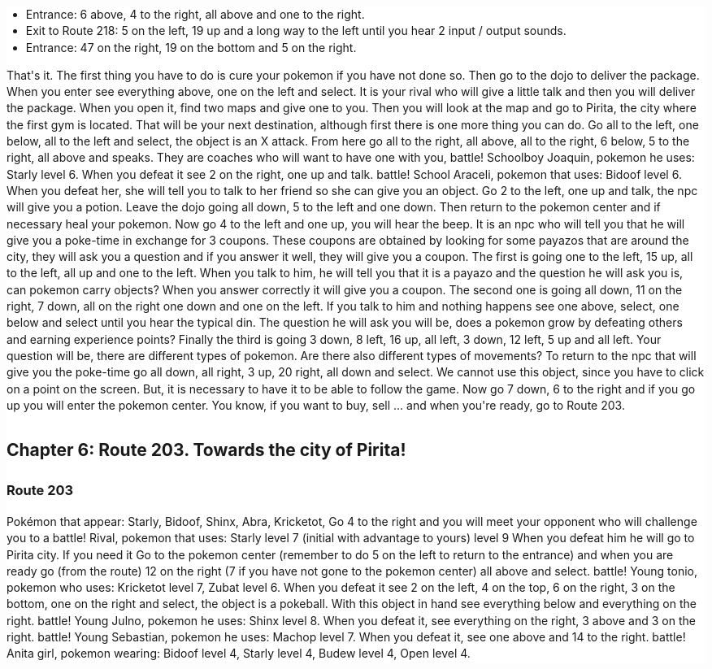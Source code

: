 * Entrance: 6 above, 4 to the right, all above and one to the right.
* Exit to Route 218: 5 on the left, 19 up and a long way to the left until you hear 2 input / output sounds.
* Entrance: 47 on the right, 19 on the bottom and 5 on the right.

That's it.
The first thing you have to do is cure your pokemon if you have not done so. Then go to the dojo to deliver the package.
When you enter see everything above, one on the left and select. It is your rival who will give a little talk and then you will deliver the package. When you open it, find two maps and give one to you. Then you will look at the map and go to Pirita, the city where the first gym is located. That will be your next destination, although first there is one more thing you can do.
Go all to the left, one below, all to the left and select, the object is an X attack. From here go all to the right, all above, all to the right, 6 below, 5 to the right, all above and speaks. They are coaches who will want to have one with you, battle!
Schoolboy Joaquin, pokemon he uses: Starly level 6.
When you defeat it see 2 on the right, one up and talk. battle!
School Araceli, pokemon that uses: Bidoof level 6.
When you defeat her, she will tell you to talk to her friend so she can give you an object. Go 2 to the left, one up and talk, the npc will give you a potion.
Leave the dojo going all down, 5 to the left and one down. Then return to the pokemon center and if necessary heal your pokemon.
Now go 4 to the left and one up, you will hear the beep. It is an npc who will tell you that he will give you a poke-time in exchange for 3 coupons. These coupons are obtained by looking for some payazos that are around the city, they will ask you a question and if you answer it well, they will give you a coupon.
The first is going one to the left, 15 up, all to the left, all up and one to the left. When you talk to him, he will tell you that it is a payazo and the question he will ask you is, can pokemon carry objects?
When you answer correctly it will give you a coupon.
The second one is going all down, 11 on the right, 7 down, all on the right one down and one on the left. If you talk to him and nothing happens see one above, select, one below and select until you hear the typical din.
The question he will ask you will be, does a pokemon grow by defeating others and earning experience points?
Finally the third is going 3 down, 8 left, 16 up, all left, 3 down, 12 left, 5 up and all left. Your question will be, there are different types of pokemon. Are there also different types of movements?
To return to the npc that will give you the poke-time go all down, all right, 3 up, 20 right, all down and select. We cannot use this object, since you have to click on a point on the screen. But, it is necessary to have it to be able to follow the game.
Now go 7 down, 6 to the right and if you go up you will enter the pokemon center. You know, if you want to buy, sell ... and when you're ready, go to Route 203.

## Chapter 6: Route 203. Towards the city of Pirita!

### Route 203
Pokémon that appear: Starly, Bidoof, Shinx, Abra, Kricketot,
Go 4 to the right and you will meet your opponent who will challenge you to a battle!
Rival, pokemon that uses: Starly level 7 (initial with advantage to yours) level 9
When you defeat him he will go to Pirita city.
If you need it Go to the pokemon center (remember to do 5 on the left to return to the entrance) and when you are ready go (from the route) 12 on the right (7 if you have not gone to the pokemon center) all above and select. battle!
Young tonio, pokemon who uses: Kricketot level 7, Zubat level 6.
When you defeat it see 2 on the left, 4 on the top, 6 on the right, 3 on the bottom, one on the right and select, the object is a pokeball. With this object in hand see everything below and everything on the right. battle!
Young Julno, pokemon he uses: Shinx level 8.
When you defeat it, see everything on the right, 3 above and 3 on the right. battle!
Young Sebastian, pokemon he uses: Machop level 7.
When you defeat it, see one above and 14 to the right. battle!
Anita girl, pokemon wearing: Bidoof level 4, Starly level 4, Budew level 4, Open level 4.